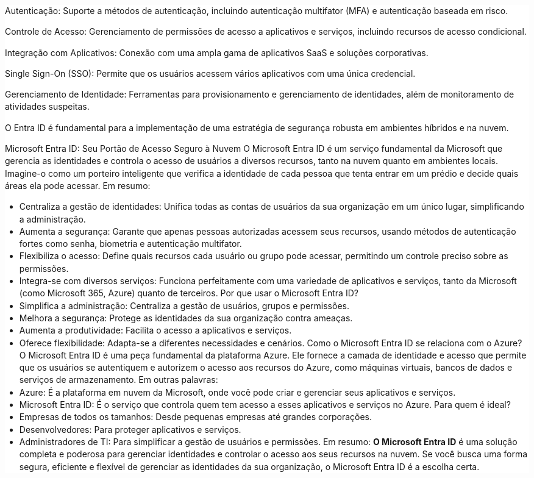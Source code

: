 Autenticação: Suporte a métodos de autenticação, incluindo autenticação multifator (MFA) e autenticação baseada em risco.

Controle de Acesso: Gerenciamento de permissões de acesso a aplicativos e serviços, incluindo recursos de acesso condicional.

Integração com Aplicativos: Conexão com uma ampla gama de aplicativos SaaS e soluções corporativas.

Single Sign-On (SSO): Permite que os usuários acessem vários aplicativos com uma única credencial.

Gerenciamento de Identidade: Ferramentas para provisionamento e gerenciamento de identidades, além de monitoramento de atividades suspeitas.


O Entra ID é fundamental para a implementação de uma estratégia de segurança robusta em ambientes híbridos e na nuvem.


Microsoft Entra ID: Seu Portão de Acesso Seguro à Nuvem
O Microsoft Entra ID é um serviço fundamental da Microsoft que gerencia as identidades e controla o acesso de usuários a diversos recursos, tanto na nuvem quanto em ambientes locais. Imagine-o como um porteiro inteligente que verifica a identidade de cada pessoa que tenta entrar em um prédio e decide quais áreas ela pode acessar.
Em resumo:
 * Centraliza a gestão de identidades: Unifica todas as contas de usuários da sua organização em um único lugar, simplificando a administração.
 * Aumenta a segurança: Garante que apenas pessoas autorizadas acessem seus recursos, usando métodos de autenticação fortes como senha, biometria e autenticação multifator.
 * Flexibiliza o acesso: Define quais recursos cada usuário ou grupo pode acessar, permitindo um controle preciso sobre as permissões.
 * Integra-se com diversos serviços: Funciona perfeitamente com uma variedade de aplicativos e serviços, tanto da Microsoft (como Microsoft 365, Azure) quanto de terceiros.
Por que usar o Microsoft Entra ID?
 * Simplifica a administração: Centraliza a gestão de usuários, grupos e permissões.
 * Melhora a segurança: Protege as identidades da sua organização contra ameaças.
 * Aumenta a produtividade: Facilita o acesso a aplicativos e serviços.
 * Oferece flexibilidade: Adapta-se a diferentes necessidades e cenários.
Como o Microsoft Entra ID se relaciona com o Azure?
O Microsoft Entra ID é uma peça fundamental da plataforma Azure. Ele fornece a camada de identidade e acesso que permite que os usuários se autentiquem e autorizem o acesso aos recursos do Azure, como máquinas virtuais, bancos de dados e serviços de armazenamento.
Em outras palavras:
 * Azure: É a plataforma em nuvem da Microsoft, onde você pode criar e gerenciar seus aplicativos e serviços.
 * Microsoft Entra ID: É o serviço que controla quem tem acesso a esses aplicativos e serviços no Azure.
Para quem é ideal?
 * Empresas de todos os tamanhos: Desde pequenas empresas até grandes corporações.
 * Desenvolvedores: Para proteger aplicativos e serviços.
 * Administradores de TI: Para simplificar a gestão de usuários e permissões.
Em resumo:
**O Microsoft Entra ID** é uma solução completa e poderosa para gerenciar identidades e controlar o acesso aos seus recursos na nuvem. Se você busca uma forma segura, eficiente e flexível de gerenciar as identidades da sua organização, o Microsoft Entra ID é a escolha certa.
